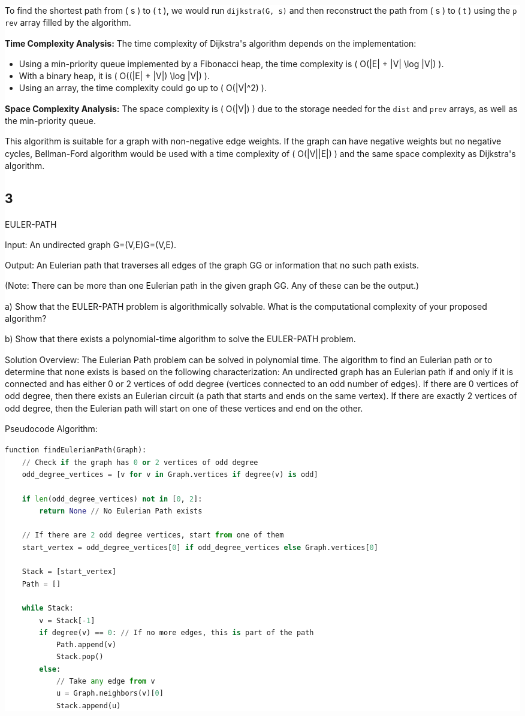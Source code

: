 To find the shortest path from \( s \) to \( t \), we would run `dijkstra(G, s)` and then reconstruct the path from \( s \) to \( t \) using the `prev` array filled by the algorithm.

**Time Complexity Analysis:**
The time complexity of Dijkstra's algorithm depends on the implementation:

- Using a min-priority queue implemented by a Fibonacci heap, the time complexity is \( O(|E| + |V| \log |V|) \).
- With a binary heap, it is \( O((|E| + |V|) \log |V|) \).
- Using an array, the time complexity could go up to \( O(|V|^2) \).

**Space Complexity Analysis:**
The space complexity is \( O(|V|) \) due to the storage needed for the `dist` and `prev` arrays, as well as the min-priority queue.

This algorithm is suitable for a graph with non-negative edge weights. If the graph can have negative weights but no negative cycles, Bellman-Ford algorithm would be used with a time complexity of \( O(|V||E|) \) and the same space complexity as Dijkstra's algorithm.

## 3

EULER-PATH

Input: An undirected graph G=(V,E)G=(V,E).

Output: An Eulerian path that traverses all edges of the graph GG or information that no such path exists.

(Note: There can be more than one Eulerian path in the given graph GG. Any of these can be the output.)

a) Show that the EULER-PATH problem is algorithmically solvable. What is the computational complexity of your proposed algorithm?

b) Show that there exists a polynomial-time algorithm to solve the EULER-PATH problem.

Solution Overview:
The Eulerian Path problem can be solved in polynomial time. The algorithm to find an Eulerian path or to determine that none exists is based on the following characterization: An undirected graph has an Eulerian path if and only if it is connected and has either 0 or 2 vertices of odd degree (vertices connected to an odd number of edges). If there are 0 vertices of odd degree, then there exists an Eulerian circuit (a path that starts and ends on the same vertex). If there are exactly 2 vertices of odd degree, then the Eulerian path will start on one of these vertices and end on the other.

Pseudocode Algorithm:

```python
function findEulerianPath(Graph):
    // Check if the graph has 0 or 2 vertices of odd degree
    odd_degree_vertices = [v for v in Graph.vertices if degree(v) is odd]

    if len(odd_degree_vertices) not in [0, 2]:
        return None // No Eulerian Path exists

    // If there are 2 odd degree vertices, start from one of them
    start_vertex = odd_degree_vertices[0] if odd_degree_vertices else Graph.vertices[0]

    Stack = [start_vertex]
    Path = []

    while Stack:
        v = Stack[-1]
        if degree(v) == 0: // If no more edges, this is part of the path
            Path.append(v)
            Stack.pop()
        else:
            // Take any edge from v
            u = Graph.neighbors(v)[0]
            Stack.append(u)
```